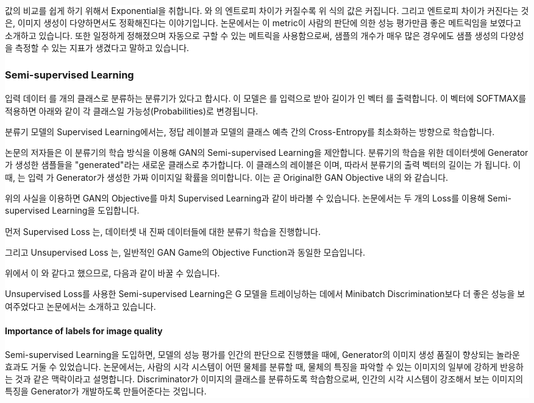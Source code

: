 ![](https://latex.codecogs.com/gif.latex?%5Cexp%28%5Cmathbb%7BE%7D_%7B%5Cboldsymbol%7Bx%7D%7D%20%5C%20%5Ctext%7BKL%7D%28p%28y%7C%5Cboldsymbol%7Bx%7D%29%20%5C%20%7C%7C%20%5C%20p%28y%29%29%29)

값의 비교를 쉽게 하기 위해서 Exponential을 취합니다. ![](https://latex.codecogs.com/gif.latex?p%28y%7C%5Cboldsymbol%7Bx%7D%29)와 ![](https://latex.codecogs.com/gif.latex?p%28y%29)의 엔트로피 차이가 커질수록 위 식의 값은 커집니다. 그리고 엔트로피 차이가 커진다는 것은, 이미지 생성이 다양하면서도 정확해진다는 이야기입니다. 논문에서는 이 metric이 사람의 판단에 의한 성능 평가만큼 좋은 메트릭임을 보였다고 소개하고 있습니다. 또한 일정하게 정해졌으며 자동으로 구할 수 있는 메트릭을 사용함으로써, 샘플의 개수가 매우 많은 경우에도 샘플 생성의 다양성을 측정할 수 있는 지표가 생겼다고 말하고 있습니다.

### Semi-supervised Learning
 입력 데이터 ![](https://latex.codecogs.com/gif.latex?%5Cboldsymbol%7Bx%7D)를 ![](https://latex.codecogs.com/gif.latex?K)개의 클래스로 분류하는 분류기가 있다고 합시다. 이 모델은 ![](https://latex.codecogs.com/gif.latex?%5Cboldsymbol%7Bx%7D)를 입력으로 받아 길이가 ![](https://latex.codecogs.com/gif.latex?K)인 벡터 ![](https://latex.codecogs.com/gif.latex?%5C%7B%20l_1%2C%20...%2C%20l_K%20%5C%7D)를 출력합니다. 이 벡터에 SOFTMAX를 적용하면 아래와 같이 각 클래스일 가능성(Probabilities)로 변경됩니다.
 
 ![](https://latex.codecogs.com/gif.latex?p_%7B%5Ctext%7Bmodel%7D%7D%28y%20%3D%20j%7C%5Cboldsymbol%7Bx%7D%29%20%3D%20%5Ctfrac%7B%5Cexp%28l_j%29%7D%7B%5CSigma%5EK_%7Bk%3D1%7D%20%5Cexp%28l_k%29%7D)
 
 분류기 모델의 Supervised Learning에서는, 정답 레이블과 모델의 클래스 예측 ![](https://latex.codecogs.com/gif.latex?p_%7B%5Ctext%7Bmodel%7D%7D%28y%7C%5Cboldsymbol%7Bx%7D%29) 간의 Cross-Entropy를 최소화하는 방향으로 학습합니다.
 
 논문의 저자들은 이 분류기의 학습 방식을 이용해 GAN의 Semi-supervised Learning을 제안합니다. 분류기의 학습을 위한 데이터셋에 Generator가 생성한 샘플들을 "generated"라는 새로운 클래스로 추가합니다. 이 클래스의 레이블은 ![](https://latex.codecogs.com/gif.latex?y%20%3D%20K%20&plus;%201)이며, 따라서 분류기의 출력 벡터의 길이는 ![](https://latex.codecogs.com/gif.latex?K%20&plus;%201)가 됩니다. 이 때, ![](https://latex.codecogs.com/gif.latex?p_%7B%5Ctext%7Bmodel%7D%7D%28y%20%3D%20K&plus;1%7C%5Cboldsymbol%7Bx%7D%29)는 입력 ![](https://latex.codecogs.com/gif.latex?%5Cboldsymbol%7Bx%7D)가 Generator가 생성한 가짜 이미지일 확률을 의미합니다. 이는 곧 Original한 GAN Objective 내의 ![](https://latex.codecogs.com/gif.latex?1%20-%20D%28x%29)와 같습니다.
 
 위의 사실을 이용하면 GAN의 Objective를 마치 Supervised Learning과 같이 바라볼 수 있습니다. 논문에서는 두 개의 Loss를 이용해 Semi-supervised Learning을 도입합니다.
 
 ![](https://latex.codecogs.com/gif.latex?L%20%3D%20L_%5Ctext%7Bsupervised%7D%20&plus;%20L_%5Ctext%7Bunsupervised%7D)
 
 먼저 Supervised Loss ![](https://latex.codecogs.com/gif.latex?L_%5Ctext%7Bsupervised%7D)는, 데이터셋 내 진짜 데이터들에 대한 분류기 학습을 진행합니다.
 
 ![](https://latex.codecogs.com/gif.latex?L_%5Ctext%7Bsupervised%7D%20%3D%20-%5Cmathbb%7BE%7D_%7B%5Cboldsymbol%7Bx%7D%2C%20y%20%5Csim%20p_%7B%5Ctext%7Bdata%7D%7D%28%5Cboldsymbol%7Bx%7D%2C%20y%29%7D%5Clog%20p_%5Ctext%7Bmodel%7D%28y%7C%5Cboldsymbol%7Bx%7D%2C%20y%20%3C%20K%20&plus;%201%29)
 
 그리고 Unsupervised Loss ![](https://latex.codecogs.com/gif.latex?L_%5Ctext%7Bunsupervised%7D)는, 일반적인 GAN Game의 Objective Function과 동일한 모습입니다.
 
  ![](https://latex.codecogs.com/gif.latex?L_%5Ctext%7Bunsupervised%7D%20%3D%20%5C%7B%5Cmathbb%7BE%7D_%7B%5Cboldsymbol%7Bx%7D%20%5Csim%20p_%5Ctext%7Bdata%7D%28%5Cboldsymbol%7Bx%7D%29%7D%20%5Clog%20D%28x%29%20&plus;%20%5Cmathbb%7BE%7D_%7Bz%20%5Csim%20%5Ctext%7Bnoise%7D%7D%20%5Clog%20%281-D%28G%28z%29%29%29%5C%7D)
  
 위에서  ![](https://latex.codecogs.com/gif.latex?p_%7B%5Ctext%7Bmodel%7D%7D%28y%20%3D%20K&plus;1%7C%5Cboldsymbol%7Bx%7D%29)이 ![](https://latex.codecogs.com/gif.latex?1%20-%20D%28x%29)와 같다고 했으므로, 다음과 같이 바꿀 수 있습니다.
 
 ![](https://latex.codecogs.com/gif.latex?%5Csmall%7BL_%5Ctext%7Bunsupervised%7D%20%3D%20-%5C%7B%5Cmathbb%7BE%7D_%7B%5Cboldsymbol%7Bx%7D%20%5Csim%20p_%5Ctext%7Bdata%7D%28%5Cboldsymbol%7Bx%7D%29%7D%20%5Clog%5B1%20-%20p_%5Ctext%7Bmodel%7D%28y%20%3D%20K%20&plus;%201%20%7C%20%5Cboldsymbol%7Bx%7D%29%5D%20&plus;%20%5Cmathbb%7BE%7D_%7B%5Cboldsymbol%7Bx%7D%20%5Csim%20G%7D%20%5Clog%5Bp_%5Ctext%7Bmodel%7D%28y%20%3D%20K%20&plus;%201%7C%5Cboldsymbol%7Bx%7D%29%5D%5C%7D%7D)
 
 Unsupervised Loss를 사용한 Semi-supervised Learning은 G 모델을 트레이닝하는 데에서 Minibatch Discrimination보다 더 좋은 성능을 보여주었다고 논문에서는 소개하고 있습니다.
 
 #### Importance of labels for image quality
 Semi-supervised Learning을 도입하면, 모델의 성능 평가를 인간의 판단으로 진행헀을 때에, Generator의 이미지 생성 품질이 향상되는 놀라운 효과도 거둘 수 있었습니다. 논문에서는, 사람의 시각 시스템이 어떤 물체를 분류할 때, 물체의 특징을 파악할 수 있는 이미지의 일부에 강하게 반응하는 것과 같은 맥락이라고 설명합니다. Discriminator가 이미지의 클래스를 분류하도록 학습함으로써, 인간의 시각 시스템이 강조해서 보는 이미지의 특징을 Generator가 개발하도록 만들어준다는 것입니다.
 